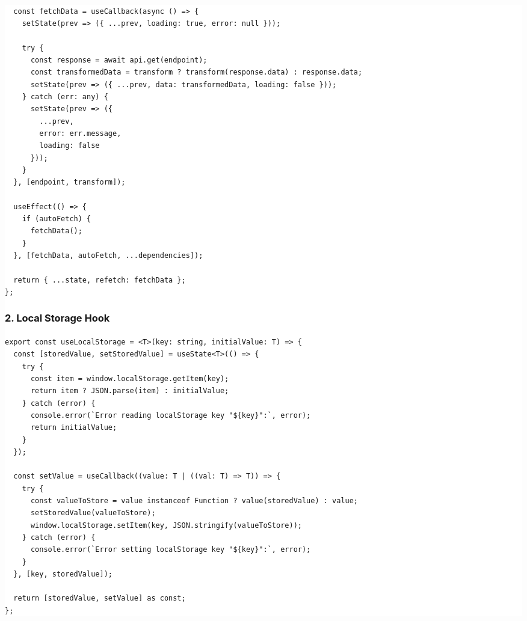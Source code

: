 ```tsx
  const fetchData = useCallback(async () => {
    setState(prev => ({ ...prev, loading: true, error: null }));
    
    try {
      const response = await api.get(endpoint);
      const transformedData = transform ? transform(response.data) : response.data;
      setState(prev => ({ ...prev, data: transformedData, loading: false }));
    } catch (err: any) {
      setState(prev => ({ 
        ...prev, 
        error: err.message, 
        loading: false 
      }));
    }
  }, [endpoint, transform]);
  
  useEffect(() => {
    if (autoFetch) {
      fetchData();
    }
  }, [fetchData, autoFetch, ...dependencies]);
  
  return { ...state, refetch: fetchData };
};
```

### 2. Local Storage Hook
```tsx
export const useLocalStorage = <T>(key: string, initialValue: T) => {
  const [storedValue, setStoredValue] = useState<T>(() => {
    try {
      const item = window.localStorage.getItem(key);
      return item ? JSON.parse(item) : initialValue;
    } catch (error) {
      console.error(`Error reading localStorage key "${key}":`, error);
      return initialValue;
    }
  });
  
  const setValue = useCallback((value: T | ((val: T) => T)) => {
    try {
      const valueToStore = value instanceof Function ? value(storedValue) : value;
      setStoredValue(valueToStore);
      window.localStorage.setItem(key, JSON.stringify(valueToStore));
    } catch (error) {
      console.error(`Error setting localStorage key "${key}":`, error);
    }
  }, [key, storedValue]);
  
  return [storedValue, setValue] as const;
};
```
